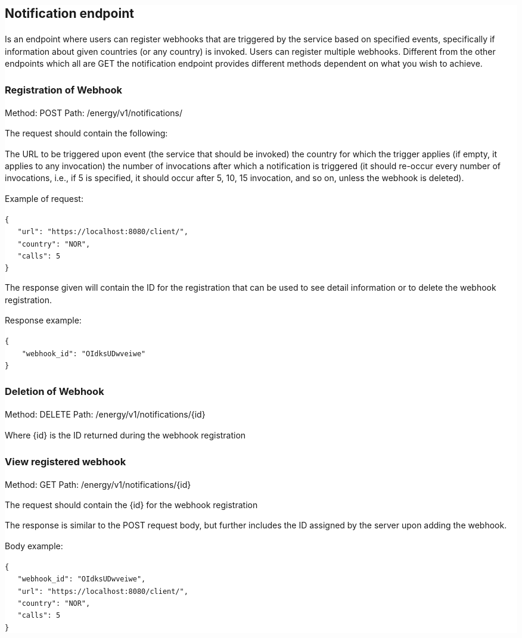 ## Notification endpoint
Is an endpoint where users can register webhooks that are triggered by the service based on specified events, specifically if information about given countries (or any country) is invoked. Users can register multiple webhooks. Different from the other endpoints which all are GET the notification endpoint provides different methods dependent on what you wish to achieve.

### Registration of Webhook
Method: POST
Path: /energy/v1/notifications/

The request should contain the following:

The URL to be triggered upon event (the service that should be invoked)
the country for which the trigger applies (if empty, it applies to any invocation)
the number of invocations after which a notification is triggered (it should re-occur every number of invocations, i.e., if 5 is specified, it should occur after 5, 10, 15 invocation, and so on, unless the webhook is deleted).

Example of request:
```
{
   "url": "https://localhost:8080/client/",
   "country": "NOR",
   "calls": 5
}
```

The response given will contain the ID for the registration that can be used to see detail information or to delete the webhook registration.

Response example:
```
{
    "webhook_id": "OIdksUDwveiwe"
}
```

### Deletion of Webhook
Method: DELETE
Path: /energy/v1/notifications/{id}

Where {id} is the ID returned during the webhook registration


### View registered webhook
Method: GET
Path: /energy/v1/notifications/{id}

The request should contain the {id} for the webhook registration

The response is similar to the POST request body, but further includes the ID assigned by the server upon adding the webhook.

Body example:
```
{
   "webhook_id": "OIdksUDwveiwe",
   "url": "https://localhost:8080/client/",
   "country": "NOR",
   "calls": 5
}
```

